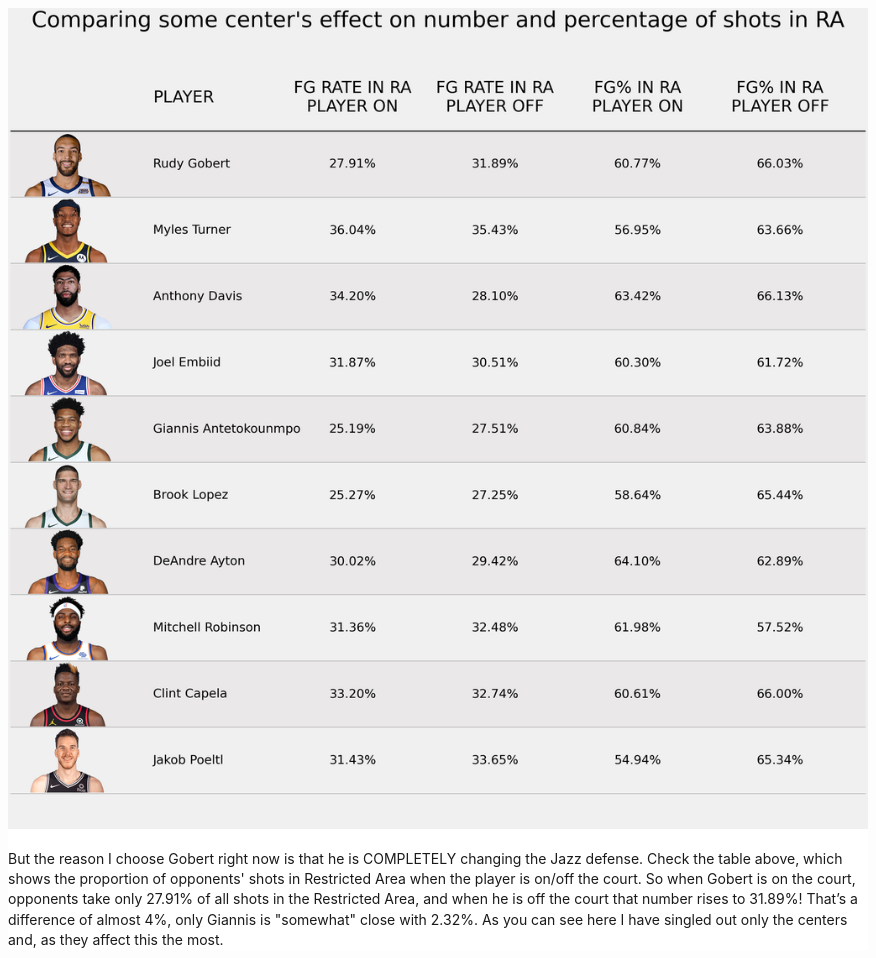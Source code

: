 ![](/assets/mid_season_awards/dpoy_table_2.png)

But the reason I choose Gobert right now is that he is COMPLETELY changing the Jazz defense. Check the table above, which shows the proportion of opponents' shots in Restricted Area when the player is on/off the court. So when Gobert is on the court, opponents take only 27.91% of all shots in the Restricted Area, and when he is off the court that number rises to 31.89%! That’s a difference of almost 4%, only Giannis is "somewhat" close with 2.32%. As you can see here I have singled out only the centers and, as they affect this the most.
